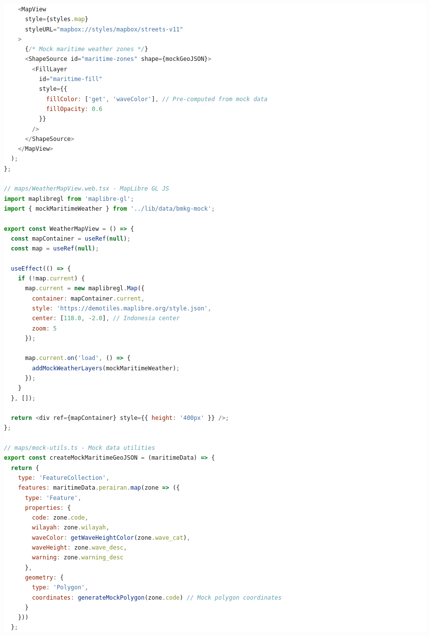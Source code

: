   ```javascript
      <MapView 
        style={styles.map}
        styleURL="mapbox://styles/mapbox/streets-v11"
      >
        {/* Mock maritime weather zones */}
        <ShapeSource id="maritime-zones" shape={mockGeoJSON}>
          <FillLayer
            id="maritime-fill"
            style={{
              fillColor: ['get', 'waveColor'], // Pre-computed from mock data
              fillOpacity: 0.6
            }}
          />
        </ShapeSource>
      </MapView>
    );
  };
  
  // maps/WeatherMapView.web.tsx - MapLibre GL JS
  import maplibregl from 'maplibre-gl';
  import { mockMaritimeWeather } from '../lib/data/bmkg-mock';
  
  export const WeatherMapView = () => {
    const mapContainer = useRef(null);
    const map = useRef(null);
    
    useEffect(() => {
      if (!map.current) {
        map.current = new maplibregl.Map({
          container: mapContainer.current,
          style: 'https://demotiles.maplibre.org/style.json',
          center: [118.0, -2.0], // Indonesia center
          zoom: 5
        });
        
        map.current.on('load', () => {
          addMockWeatherLayers(mockMaritimeWeather);
        });
      }
    }, []);
    
    return <div ref={mapContainer} style={{ height: '400px' }} />;
  };
  
  // maps/mock-utils.ts - Mock data utilities
  export const createMockMaritimeGeoJSON = (maritimeData) => {
    return {
      type: 'FeatureCollection',
      features: maritimeData.perairan.map(zone => ({
        type: 'Feature',
        properties: {
          code: zone.code,
          wilayah: zone.wilayah,
          waveColor: getWaveHeightColor(zone.wave_cat),
          waveHeight: zone.wave_desc,
          warning: zone.warning_desc
        },
        geometry: {
          type: 'Polygon',
          coordinates: generateMockPolygon(zone.code) // Mock polygon coordinates
        }
      }))
    };
  ```